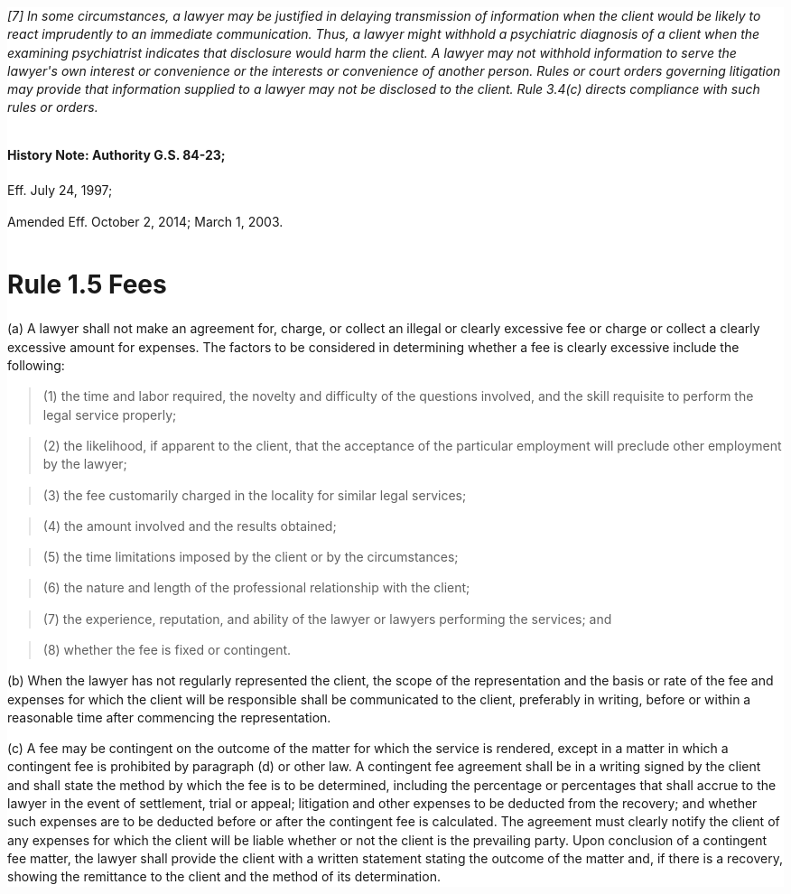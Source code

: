 ###### [7] In some circumstances, a lawyer may be justified in delaying transmission of information when the client would be likely to react imprudently to an immediate communication. Thus, a lawyer might withhold a psychiatric diagnosis of a client when the examining psychiatrist indicates that disclosure would harm the client. A lawyer may not withhold information to serve the lawyer's own interest or convenience or the interests or convenience of another person. Rules or court orders governing litigation may provide that information supplied to a lawyer may not be disclosed to the client. Rule 3.4(c) directs compliance with such rules or orders.

#### History Note: Authority G.S. 84-23;

Eff. July 24, 1997;

Amended Eff. October 2, 2014; March 1, 2003.

# Rule 1.5 Fees

(a) A lawyer shall not make an agreement for, charge, or collect an illegal or clearly excessive fee or charge or collect a clearly excessive amount for expenses. The factors to be considered in determining whether a fee is clearly excessive include the following:

> (1) the time and labor required, the novelty and difficulty of the questions involved, and the skill requisite to perform the legal service properly;

> (2) the likelihood, if apparent to the client, that the acceptance of the particular employment will preclude other employment by the lawyer;

> (3) the fee customarily charged in the locality for similar legal services;

> (4) the amount involved and the results obtained;

> (5) the time limitations imposed by the client or by the circumstances;

> (6) the nature and length of the professional relationship with the client;

> (7) the experience, reputation, and ability of the lawyer or lawyers performing the services; and

> (8) whether the fee is fixed or contingent.

(b) When the lawyer has not regularly represented the client, the scope of the representation and the basis or rate of the fee and expenses for which the client will be responsible shall be communicated to the client, preferably in writing, before or within a reasonable time after commencing the representation.

(c) A fee may be contingent on the outcome of the matter for which the service is rendered, except in a matter in which a contingent fee is prohibited by paragraph (d) or other law. A contingent fee agreement shall be in a writing signed by the client and shall state the method by which the fee is to be determined, including the percentage or percentages that shall accrue to the lawyer in the event of settlement, trial or appeal; litigation and other expenses to be deducted from the recovery; and whether such expenses are to be deducted before or after the contingent fee is calculated. The agreement must clearly notify the client of any expenses for which the client will be liable whether or not the client is the prevailing party. Upon conclusion of a contingent fee matter, the lawyer shall provide the client with a written statement stating the outcome of the matter and, if there is a recovery, showing the remittance to the client and the method of its determination.
